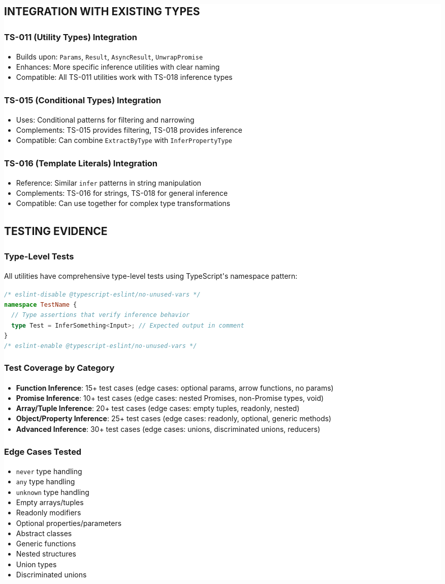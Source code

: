 ## INTEGRATION WITH EXISTING TYPES

### TS-011 (Utility Types) Integration
- Builds upon: `Params`, `Result`, `AsyncResult`, `UnwrapPromise`
- Enhances: More specific inference utilities with clear naming
- Compatible: All TS-011 utilities work with TS-018 inference types

### TS-015 (Conditional Types) Integration
- Uses: Conditional patterns for filtering and narrowing
- Complements: TS-015 provides filtering, TS-018 provides inference
- Compatible: Can combine `ExtractByType` with `InferPropertyType`

### TS-016 (Template Literals) Integration
- Reference: Similar `infer` patterns in string manipulation
- Complements: TS-016 for strings, TS-018 for general inference
- Compatible: Can use together for complex type transformations

## TESTING EVIDENCE

### Type-Level Tests
All utilities have comprehensive type-level tests using TypeScript's namespace pattern:

```typescript
/* eslint-disable @typescript-eslint/no-unused-vars */
namespace TestName {
  // Type assertions that verify inference behavior
  type Test = InferSomething<Input>; // Expected output in comment
}
/* eslint-enable @typescript-eslint/no-unused-vars */
```

### Test Coverage by Category
- **Function Inference**: 15+ test cases (edge cases: optional params, arrow functions, no params)
- **Promise Inference**: 10+ test cases (edge cases: nested Promises, non-Promise types, void)
- **Array/Tuple Inference**: 20+ test cases (edge cases: empty tuples, readonly, nested)
- **Object/Property Inference**: 25+ test cases (edge cases: readonly, optional, generic methods)
- **Advanced Inference**: 30+ test cases (edge cases: unions, discriminated unions, reducers)

### Edge Cases Tested
- `never` type handling
- `any` type handling
- `unknown` type handling
- Empty arrays/tuples
- Readonly modifiers
- Optional properties/parameters
- Abstract classes
- Generic functions
- Nested structures
- Union types
- Discriminated unions
